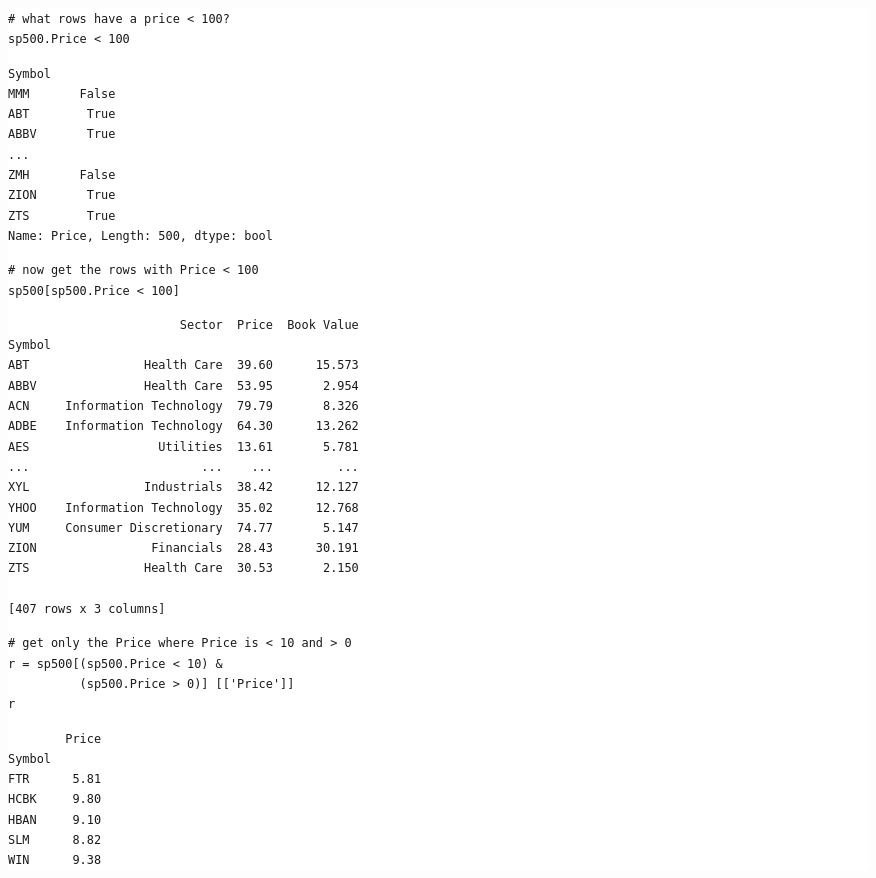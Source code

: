 
```
# what rows have a price < 100?
sp500.Price < 100
```




    Symbol
    MMM       False
    ABT        True
    ABBV       True
    ...
    ZMH       False
    ZION       True
    ZTS        True
    Name: Price, Length: 500, dtype: bool




```
# now get the rows with Price < 100
sp500[sp500.Price < 100]
```




                            Sector  Price  Book Value
    Symbol                                           
    ABT                Health Care  39.60      15.573
    ABBV               Health Care  53.95       2.954
    ACN     Information Technology  79.79       8.326
    ADBE    Information Technology  64.30      13.262
    AES                  Utilities  13.61       5.781
    ...                        ...    ...         ...
    XYL                Industrials  38.42      12.127
    YHOO    Information Technology  35.02      12.768
    YUM     Consumer Discretionary  74.77       5.147
    ZION                Financials  28.43      30.191
    ZTS                Health Care  30.53       2.150
    
    [407 rows x 3 columns]




```
# get only the Price where Price is < 10 and > 0
r = sp500[(sp500.Price < 10) & 
          (sp500.Price > 0)] [['Price']]
r
```




            Price
    Symbol       
    FTR      5.81
    HCBK     9.80
    HBAN     9.10
    SLM      8.82
    WIN      9.38
